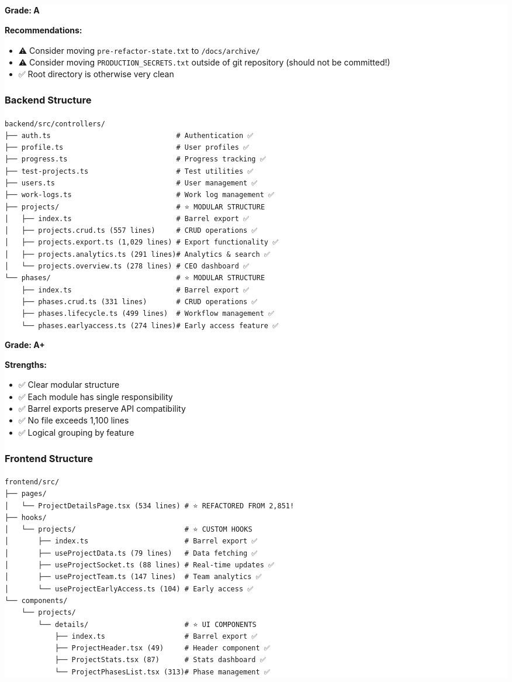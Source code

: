 **Grade: A**

**Recommendations:**
- ⚠️ Consider moving `pre-refactor-state.txt` to `/docs/archive/`
- ⚠️ Consider moving `PRODUCTION_SECRETS.txt` outside of git repository (should not be committed!)
- ✅ Root directory is otherwise very clean

### Backend Structure

```
backend/src/controllers/
├── auth.ts                              # Authentication ✅
├── profile.ts                           # User profiles ✅
├── progress.ts                          # Progress tracking ✅
├── test-projects.ts                     # Test utilities ✅
├── users.ts                             # User management ✅
├── work-logs.ts                         # Work log management ✅
├── projects/                            # ⭐ MODULAR STRUCTURE
│   ├── index.ts                         # Barrel export ✅
│   ├── projects.crud.ts (557 lines)     # CRUD operations ✅
│   ├── projects.export.ts (1,029 lines) # Export functionality ✅
│   ├── projects.analytics.ts (291 lines)# Analytics & search ✅
│   └── projects.overview.ts (278 lines) # CEO dashboard ✅
└── phases/                              # ⭐ MODULAR STRUCTURE
    ├── index.ts                         # Barrel export ✅
    ├── phases.crud.ts (331 lines)       # CRUD operations ✅
    ├── phases.lifecycle.ts (499 lines)  # Workflow management ✅
    └── phases.earlyaccess.ts (274 lines)# Early access feature ✅
```

**Grade: A+**

**Strengths:**
- ✅ Clear modular structure
- ✅ Each module has single responsibility
- ✅ Barrel exports preserve API compatibility
- ✅ No file exceeds 1,100 lines
- ✅ Logical grouping by feature

### Frontend Structure

```
frontend/src/
├── pages/
│   └── ProjectDetailsPage.tsx (534 lines) # ⭐ REFACTORED FROM 2,851!
├── hooks/
│   └── projects/                          # ⭐ CUSTOM HOOKS
│       ├── index.ts                       # Barrel export ✅
│       ├── useProjectData.ts (79 lines)   # Data fetching ✅
│       ├── useProjectSocket.ts (88 lines) # Real-time updates ✅
│       ├── useProjectTeam.ts (147 lines)  # Team analytics ✅
│       └── useProjectEarlyAccess.ts (104) # Early access ✅
└── components/
    └── projects/
        └── details/                       # ⭐ UI COMPONENTS
            ├── index.ts                   # Barrel export ✅
            ├── ProjectHeader.tsx (49)     # Header component ✅
            ├── ProjectStats.tsx (87)      # Stats dashboard ✅
            └── ProjectPhasesList.tsx (313)# Phase management ✅
```
